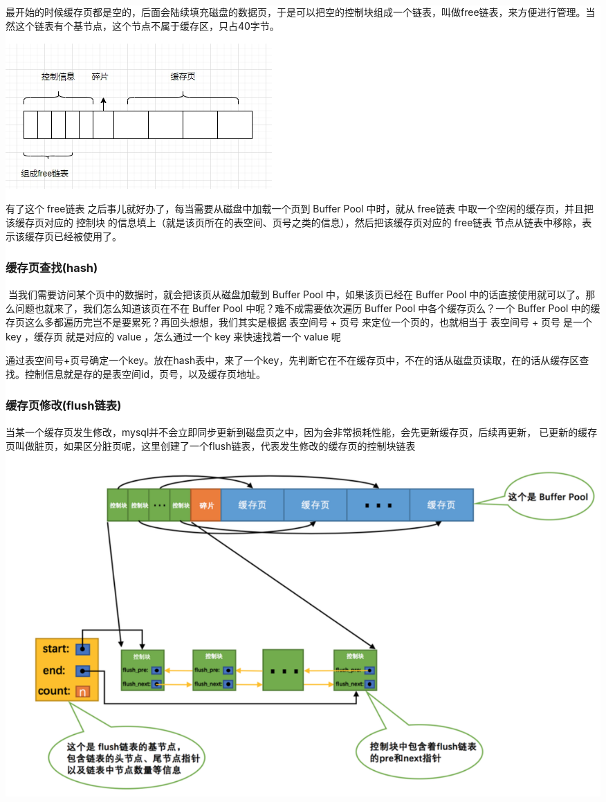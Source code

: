 ​	最开始的时候缓存页都是空的，后面会陆续填充磁盘的数据页，于是可以把空的控制块组成一个链表，叫做free链表，来方便进行管理。当然这个链表有个基节点，这个节点不属于缓存区，只占40字节。

![img](控制单元free链表.jpg)    

有了这个 free链表 之后事儿就好办了，每当需要从磁盘中加载一个页到 Buffer Pool 中时，就从 free链表 中取一个空闲的缓存页，并且把该缓存页对应的 控制块 的信息填上（就是该页所在的表空间、页号之类的信息），然后把该缓存页对应的 free链表 节点从链表中移除，表示该缓存页已经被使用了。

### 缓存页查找(hash)

​	当我们需要访问某个页中的数据时，就会把该页从磁盘加载到 Buffer Pool 中，如果该页已经在 Buffer Pool 中的话直接使用就可以了。那么问题也就来了，我们怎么知道该页在不在 Buffer Pool 中呢？难不成需要依次遍历 Buffer Pool 中各个缓存页么？一个 Buffer Pool 中的缓存页这么多都遍历完岂不是要累死？再回头想想，我们其实是根据 表空间号 + 页号 来定位一个页的，也就相当于 表空间号 + 页号 是一个 key ，缓存页 就是对应的 value ，怎么通过一个 key 来快速找着一个 value 呢

​	通过表空间号+页号确定一个key。放在hash表中，来了一个key，先判断它在不在缓存页中，不在的话从磁盘页读取，在的话从缓存区查找。控制信息就是存的是表空间id，页号，以及缓存页地址。

### 缓存页修改(flush链表)

​	当某一个缓存页发生修改，mysql并不会立即同步更新到磁盘页之中，因为会非常损耗性能，会先更新缓存页，后续再更新， 已更新的缓存页叫做脏页，如果区分脏页呢，这里创建了一个flush链表，代表发生修改的缓存页的控制块链表 

![image-20231123112001835](image-20231123112001835.png) 
